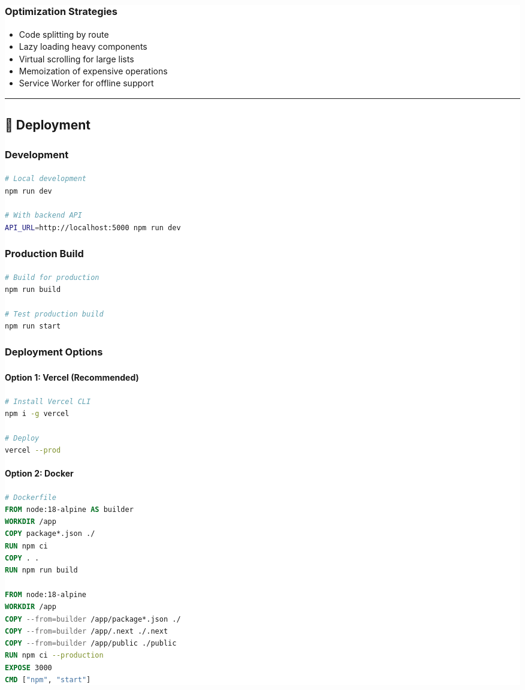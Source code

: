 ### **Optimization Strategies**
- Code splitting by route
- Lazy loading heavy components
- Virtual scrolling for large lists
- Memoization of expensive operations
- Service Worker for offline support

---

## 🚢 **Deployment**

### **Development**
```bash
# Local development
npm run dev

# With backend API
API_URL=http://localhost:5000 npm run dev
```

### **Production Build**
```bash
# Build for production
npm run build

# Test production build
npm run start
```

### **Deployment Options**

#### **Option 1: Vercel (Recommended)**
```bash
# Install Vercel CLI
npm i -g vercel

# Deploy
vercel --prod
```

#### **Option 2: Docker**
```dockerfile
# Dockerfile
FROM node:18-alpine AS builder
WORKDIR /app
COPY package*.json ./
RUN npm ci
COPY . .
RUN npm run build

FROM node:18-alpine
WORKDIR /app
COPY --from=builder /app/package*.json ./
COPY --from=builder /app/.next ./.next
COPY --from=builder /app/public ./public
RUN npm ci --production
EXPOSE 3000
CMD ["npm", "start"]
```
